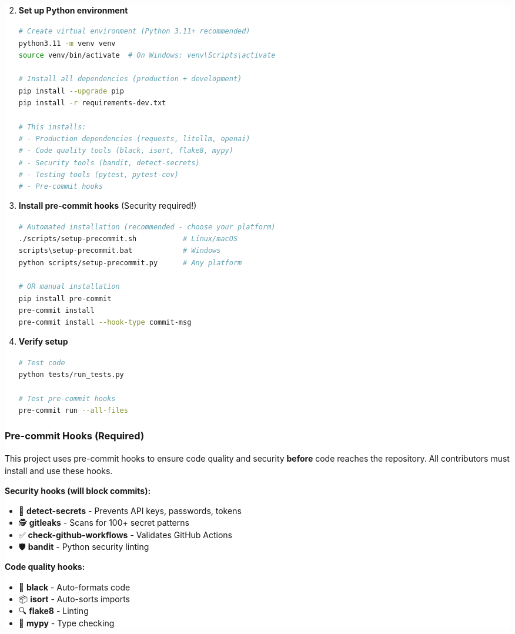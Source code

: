 2. **Set up Python environment**
   ```bash
   # Create virtual environment (Python 3.11+ recommended)
   python3.11 -m venv venv
   source venv/bin/activate  # On Windows: venv\Scripts\activate

   # Install all dependencies (production + development)
   pip install --upgrade pip
   pip install -r requirements-dev.txt

   # This installs:
   # - Production dependencies (requests, litellm, openai)
   # - Code quality tools (black, isort, flake8, mypy)
   # - Security tools (bandit, detect-secrets)
   # - Testing tools (pytest, pytest-cov)
   # - Pre-commit hooks
   ```

4. **Install pre-commit hooks** (Security required!)
   ```bash
   # Automated installation (recommended - choose your platform)
   ./scripts/setup-precommit.sh           # Linux/macOS
   scripts\setup-precommit.bat            # Windows
   python scripts/setup-precommit.py      # Any platform

   # OR manual installation
   pip install pre-commit
   pre-commit install
   pre-commit install --hook-type commit-msg
   ```

5. **Verify setup**
   ```bash
   # Test code
   python tests/run_tests.py

   # Test pre-commit hooks
   pre-commit run --all-files
   ```

### Pre-commit Hooks (Required)

This project uses pre-commit hooks to ensure code quality and security **before** code reaches the repository. All contributors must install and use these hooks.

**Security hooks (will block commits):**
- 🔐 **detect-secrets** - Prevents API keys, passwords, tokens
- 🕵️ **gitleaks** - Scans for 100+ secret patterns
- ✅ **check-github-workflows** - Validates GitHub Actions
- 🛡️ **bandit** - Python security linting

**Code quality hooks:**
- 🎨 **black** - Auto-formats code
- 📦 **isort** - Auto-sorts imports
- 🔍 **flake8** - Linting
- 🔎 **mypy** - Type checking
